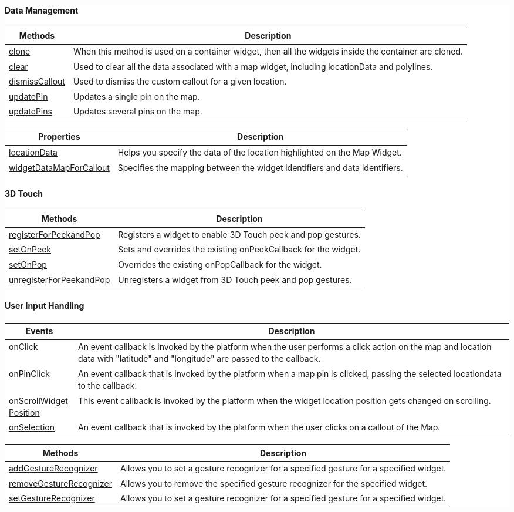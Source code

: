 #### Data Management

  
| Methods | Description |
| --- | --- |
| [clone](Map_Methods.html#clone) | When this method is used on a container widget, then all the widgets inside the container are cloned. |
| [clear](Map_Methods.html#clear) | Used to clear all the data associated with a map widget, including locationData and polylines. |
| [dismissCallout](Map_Methods.html#dismissC) | Used to dismiss the custom callout for a given location. |
| [updatePin](Map_Methods.html#updatePin) | Updates a single pin on the map. |
| [updatePins](Map_Methods.html#updatePins) | Updates several pins on the map. |

  
| Properties | Description |
| --- | --- |
| [locationData](Map_Properties.html#location) | Helps you specify the data of the location highlighted on the Map Widget. |
| [widgetDataMapForCallout](Map_Properties.html#widgetDa) | Specifies the mapping between the widget identifiers and data identifiers. |

#### 3D Touch

  
| Methods | Description |
| --- | --- |
| [registerForPeekandPop](Map_Methods.html#register) | Registers a widget to enable 3D Touch peek and pop gestures. |
| [setOnPeek](Map_Methods.html#setOnPek) | Sets and overrides the existing onPeekCallback for the widget. |
| [setOnPop](Map_Methods.html#setOnPop) | Overrides the existing onPopCallback for the widget. |
| [unregisterForPeekandPop](Map_Methods.html#unregist) | Unregisters a widget from 3D Touch peek and pop gestures. |

#### User Input Handling

  
| Events | Description |
| --- | --- |
| [onClick](Map_Events.html#onClick) | An event callback is invoked by the platform when the user performs a click action on the map and location data with "latitude" and "longitude" are passed to the callback. |
| [onPinClick](Map_Events.html#onPinCli) | An event callback that is invoked by the platform when a map pin is clicked, passing the selected locationdata to the callback. |
| [onScrollWidgetPosition](Map_Events.html#onScrollWidgetPosition) | This event callback is invoked by the platform when the widget location position gets changed on scrolling. |
| [onSelection](Map_Events.html#onSelect) | An event callback that is invoked by the platform when the user clicks on a callout of the Map. |

  
| Methods | Description |
| --- | --- |
| [addGestureRecognizer](Map_Methods.html#addGestureRecognizer) | Allows you to set a gesture recognizer for a specified gesture for a specified widget. |
| [removeGestureRecognizer](Map_Methods.html#removeGestureRecognizer) | Allows you to remove the specified gesture recognizer for the specified widget. |
| [setGestureRecognizer](Map_Methods.html#setGestureRecognizer) | Allows you to set a gesture recognizer for a specified gesture for a specified widget. |
